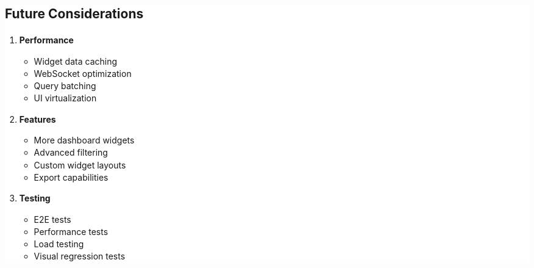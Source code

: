 ## Future Considerations

1. **Performance**
   - Widget data caching
   - WebSocket optimization
   - Query batching
   - UI virtualization

2. **Features**
   - More dashboard widgets
   - Advanced filtering
   - Custom widget layouts
   - Export capabilities

3. **Testing**
   - E2E tests
   - Performance tests
   - Load testing
   - Visual regression tests
